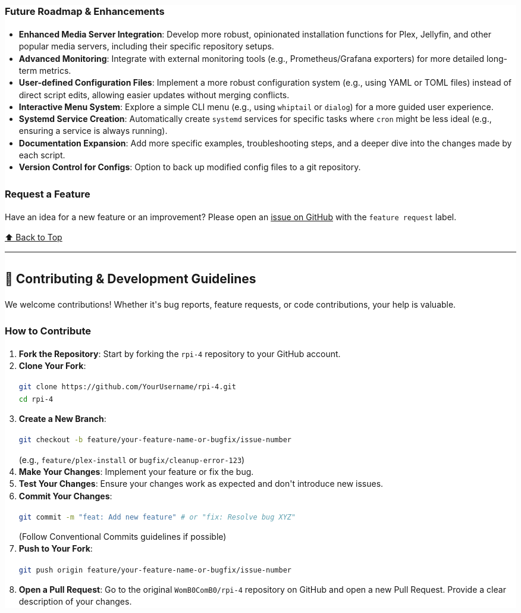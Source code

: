 ### Future Roadmap & Enhancements

*   **Enhanced Media Server Integration**: Develop more robust, opinionated installation functions for Plex, Jellyfin, and other popular media servers, including their specific repository setups.
*   **Advanced Monitoring**: Integrate with external monitoring tools (e.g., Prometheus/Grafana exporters) for more detailed long-term metrics.
*   **User-defined Configuration Files**: Implement a more robust configuration system (e.g., using YAML or TOML files) instead of direct script edits, allowing easier updates without merging conflicts.
*   **Interactive Menu System**: Explore a simple CLI menu (e.g., using `whiptail` or `dialog`) for a more guided user experience.
*   **Systemd Service Creation**: Automatically create `systemd` services for specific tasks where `cron` might be less ideal (e.g., ensuring a service is always running).
*   **Documentation Expansion**: Add more specific examples, troubleshooting steps, and a deeper dive into the changes made by each script.
*   **Version Control for Configs**: Option to back up modified config files to a git repository.

### Request a Feature

Have an idea for a new feature or an improvement? Please open an [issue on GitHub](https://github.com/WomB0ComB0/rpi-4/issues) with the `feature request` label.

[⬆️ Back to Top](#-table-of-contents)

---

## 🤝 Contributing & Development Guidelines

We welcome contributions! Whether it's bug reports, feature requests, or code contributions, your help is valuable.

### How to Contribute

1.  **Fork the Repository**: Start by forking the `rpi-4` repository to your GitHub account.
2.  **Clone Your Fork**:
    ```bash
    git clone https://github.com/YourUsername/rpi-4.git
    cd rpi-4
    ```
3.  **Create a New Branch**:
    ```bash
    git checkout -b feature/your-feature-name-or-bugfix/issue-number
    ```
    (e.g., `feature/plex-install` or `bugfix/cleanup-error-123`)
4.  **Make Your Changes**: Implement your feature or fix the bug.
5.  **Test Your Changes**: Ensure your changes work as expected and don't introduce new issues.
6.  **Commit Your Changes**:
    ```bash
    git commit -m "feat: Add new feature" # or "fix: Resolve bug XYZ"
    ```
    (Follow Conventional Commits guidelines if possible)
7.  **Push to Your Fork**:
    ```bash
    git push origin feature/your-feature-name-or-bugfix/issue-number
    ```
8.  **Open a Pull Request**: Go to the original `WomB0ComB0/rpi-4` repository on GitHub and open a new Pull Request. Provide a clear description of your changes.
